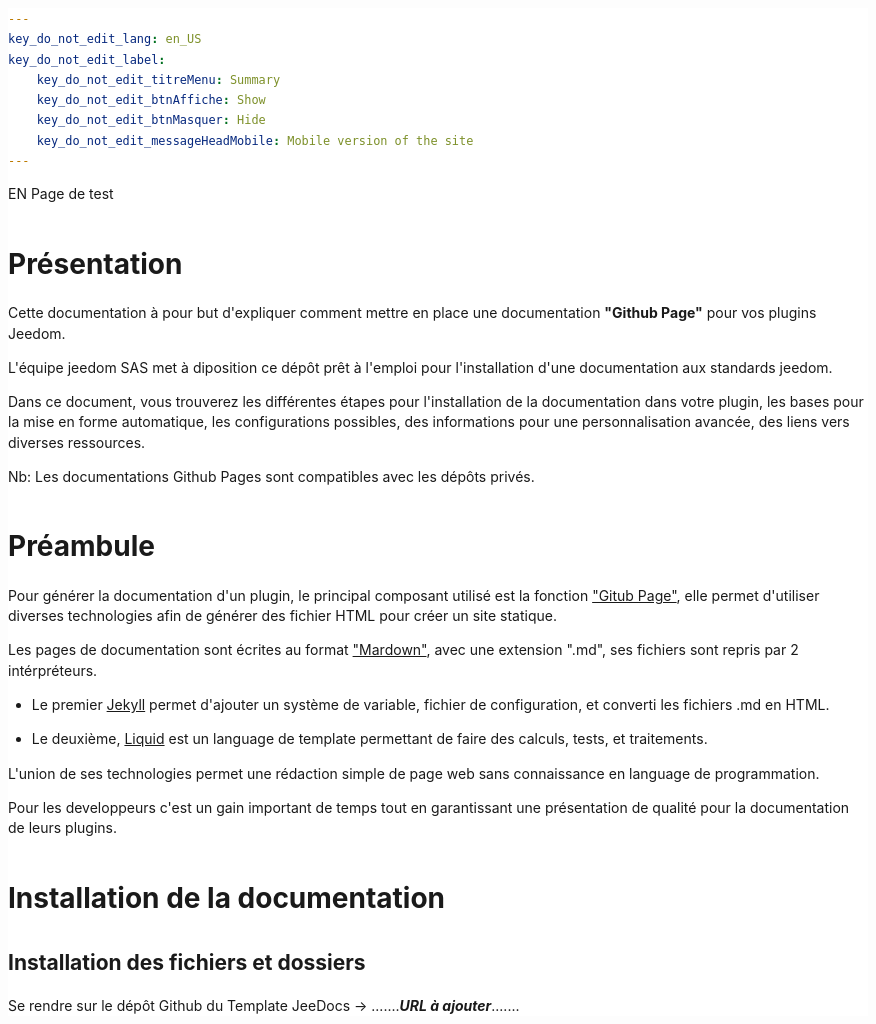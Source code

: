 ```yaml
---
key_do_not_edit_lang: en_US
key_do_not_edit_label:
    key_do_not_edit_titreMenu: Summary
    key_do_not_edit_btnAffiche: Show
    key_do_not_edit_btnMasquer: Hide
    key_do_not_edit_messageHeadMobile: Mobile version of the site
---
```

EN Page de test

# Présentation

Cette documentation à pour but d'expliquer comment mettre en place une documentation **"Github Page"** pour vos plugins Jeedom.

L'équipe jeedom SAS met à diposition ce dépôt prêt à l'emploi pour l'installation d'une documentation aux standards jeedom.

Dans ce document, vous trouverez les différentes étapes pour l'installation de la documentation dans votre plugin, les bases pour la mise en forme automatique, les configurations possibles, des informations pour une personnalisation avancée, des liens vers diverses ressources.

Nb: Les documentations Github Pages sont compatibles avec les dépôts privés.

# Préambule 
Pour générer la documentation d'un plugin, le principal composant utilisé est la fonction ["Gitub Page"](https://pages.github.com/), elle permet d'utiliser diverses technologies afin de générer des fichier HTML pour créer un site statique.

Les pages de documentation sont écrites au format ["Mardown"](https://daringfireball.net/projects/markdown/), avec une extension ".md", ses fichiers sont repris par 2 intérpréteurs.

- Le premier [Jekyll](https://jekyllrb.com/) permet d'ajouter un système de variable, fichier de configuration, et converti les fichiers .md en HTML.

- Le deuxième, [Liquid](https://shopify.github.io/liquid/) est un language de template permettant de faire des calculs, tests, et traitements.

L'union de ses technologies permet une rédaction simple de page web sans connaissance en language de programmation.

Pour les developpeurs c'est un gain important de temps tout en garantissant une présentation de qualité pour la documentation de leurs plugins.


# Installation de la documentation

## Installation des fichiers et dossiers

Se rendre sur le dépôt Github du Template JeeDocs -> .......***URL à ajouter***.......
